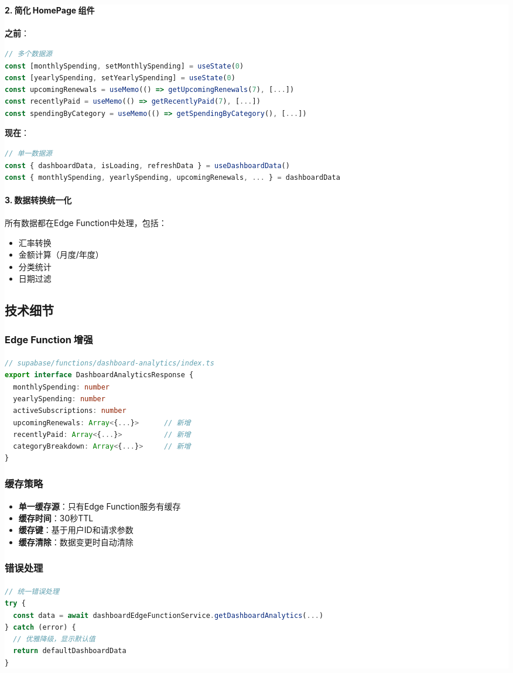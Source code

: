#### 2. 简化 HomePage 组件

**之前**：
```typescript
// 多个数据源
const [monthlySpending, setMonthlySpending] = useState(0)
const [yearlySpending, setYearlySpending] = useState(0)
const upcomingRenewals = useMemo(() => getUpcomingRenewals(7), [...])
const recentlyPaid = useMemo(() => getRecentlyPaid(7), [...])
const spendingByCategory = useMemo(() => getSpendingByCategory(), [...])
```

**现在**：
```typescript
// 单一数据源
const { dashboardData, isLoading, refreshData } = useDashboardData()
const { monthlySpending, yearlySpending, upcomingRenewals, ... } = dashboardData
```

#### 3. 数据转换统一化

所有数据都在Edge Function中处理，包括：
- 汇率转换
- 金额计算（月度/年度）
- 分类统计
- 日期过滤

## 技术细节

### Edge Function 增强

```typescript
// supabase/functions/dashboard-analytics/index.ts
export interface DashboardAnalyticsResponse {
  monthlySpending: number
  yearlySpending: number
  activeSubscriptions: number
  upcomingRenewals: Array<{...}>      // 新增
  recentlyPaid: Array<{...}>          // 新增
  categoryBreakdown: Array<{...}>     // 新增
}
```

### 缓存策略

- **单一缓存源**：只有Edge Function服务有缓存
- **缓存时间**：30秒TTL
- **缓存键**：基于用户ID和请求参数
- **缓存清除**：数据变更时自动清除

### 错误处理

```typescript
// 统一错误处理
try {
  const data = await dashboardEdgeFunctionService.getDashboardAnalytics(...)
} catch (error) {
  // 优雅降级，显示默认值
  return defaultDashboardData
}
```
